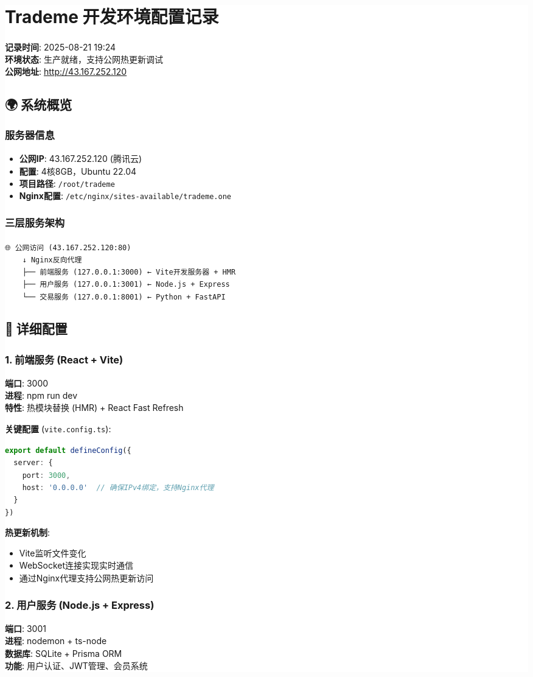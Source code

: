 # Trademe 开发环境配置记录

**记录时间**: 2025-08-21 19:24  
**环境状态**: 生产就绪，支持公网热更新调试  
**公网地址**: http://43.167.252.120

## 🌍 系统概览

### 服务器信息
- **公网IP**: 43.167.252.120 (腾讯云)
- **配置**: 4核8GB，Ubuntu 22.04
- **项目路径**: `/root/trademe`
- **Nginx配置**: `/etc/nginx/sites-available/trademe.one`

### 三层服务架构
```
🌐 公网访问 (43.167.252.120:80)
    ↓ Nginx反向代理
    ├── 前端服务 (127.0.0.1:3000) ← Vite开发服务器 + HMR
    ├── 用户服务 (127.0.0.1:3001) ← Node.js + Express
    └── 交易服务 (127.0.0.1:8001) ← Python + FastAPI
```

## 🔧 详细配置

### 1. 前端服务 (React + Vite)
**端口**: 3000  
**进程**: npm run dev  
**特性**: 热模块替换 (HMR) + React Fast Refresh

**关键配置** (`vite.config.ts`):
```typescript
export default defineConfig({
  server: {
    port: 3000,
    host: '0.0.0.0'  // 确保IPv4绑定，支持Nginx代理
  }
})
```

**热更新机制**:
- Vite监听文件变化
- WebSocket连接实现实时通信
- 通过Nginx代理支持公网热更新访问

### 2. 用户服务 (Node.js + Express)
**端口**: 3001  
**进程**: nodemon + ts-node  
**数据库**: SQLite + Prisma ORM  
**功能**: 用户认证、JWT管理、会员系统
